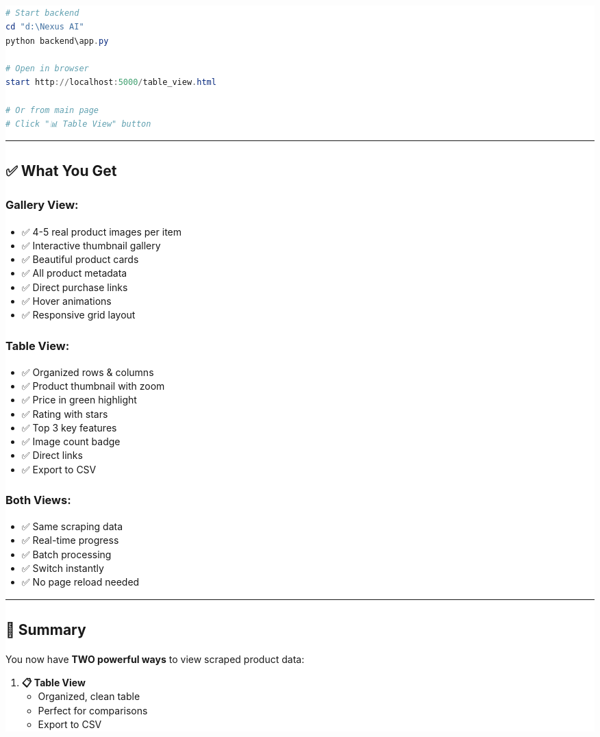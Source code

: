 ```powershell
# Start backend
cd "d:\Nexus AI"
python backend\app.py

# Open in browser
start http://localhost:5000/table_view.html

# Or from main page
# Click "📊 Table View" button
```

---

## ✅ What You Get

### Gallery View:
- ✅ 4-5 real product images per item
- ✅ Interactive thumbnail gallery
- ✅ Beautiful product cards
- ✅ All product metadata
- ✅ Direct purchase links
- ✅ Hover animations
- ✅ Responsive grid layout

### Table View:
- ✅ Organized rows & columns
- ✅ Product thumbnail with zoom
- ✅ Price in green highlight
- ✅ Rating with stars
- ✅ Top 3 key features
- ✅ Image count badge
- ✅ Direct links
- ✅ Export to CSV

### Both Views:
- ✅ Same scraping data
- ✅ Real-time progress
- ✅ Batch processing
- ✅ Switch instantly
- ✅ No page reload needed

---

## 🎉 Summary

You now have **TWO powerful ways** to view scraped product data:

1. **📋 Table View**
   - Organized, clean table
   - Perfect for comparisons
   - Export to CSV
